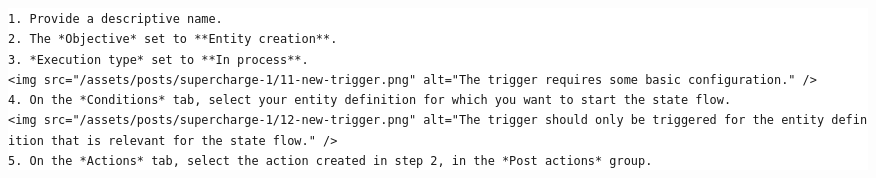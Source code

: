     1. Provide a descriptive name.
    2. The *Objective* set to **Entity creation**.
    3. *Execution type* set to **In process**.
    <img src="/assets/posts/supercharge-1/11-new-trigger.png" alt="The trigger requires some basic configuration." />
    4. On the *Conditions* tab, select your entity definition for which you want to start the state flow.
    <img src="/assets/posts/supercharge-1/12-new-trigger.png" alt="The trigger should only be triggered for the entity definition that is relevant for the state flow." />
    5. On the *Actions* tab, select the action created in step 2, in the *Post actions* group.